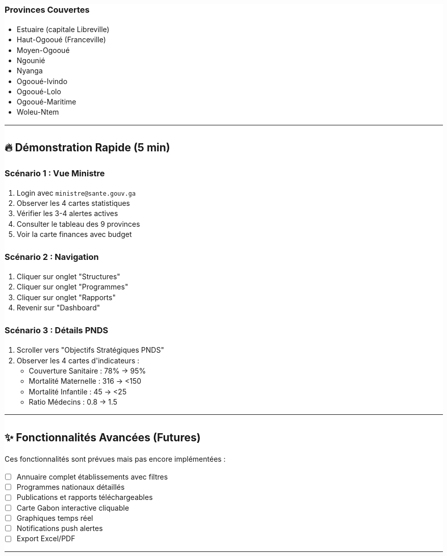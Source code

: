 ### Provinces Couvertes

- Estuaire (capitale Libreville)
- Haut-Ogooué (Franceville)
- Moyen-Ogooué
- Ngounié
- Nyanga
- Ogooué-Ivindo
- Ogooué-Lolo
- Ogooué-Maritime
- Woleu-Ntem

---

## 🔥 Démonstration Rapide (5 min)

### Scénario 1 : Vue Ministre

1. Login avec `ministre@sante.gouv.ga`
2. Observer les 4 cartes statistiques
3. Vérifier les 3-4 alertes actives
4. Consulter le tableau des 9 provinces
5. Voir la carte finances avec budget

### Scénario 2 : Navigation

1. Cliquer sur onglet "Structures"
2. Cliquer sur onglet "Programmes"  
3. Cliquer sur onglet "Rapports"
4. Revenir sur "Dashboard"

### Scénario 3 : Détails PNDS

1. Scroller vers "Objectifs Stratégiques PNDS"
2. Observer les 4 cartes d'indicateurs :
   - Couverture Sanitaire : 78% → 95%
   - Mortalité Maternelle : 316 → <150
   - Mortalité Infantile : 45 → <25
   - Ratio Médecins : 0.8 → 1.5

---

## ✨ Fonctionnalités Avancées (Futures)

Ces fonctionnalités sont prévues mais pas encore implémentées :

- [ ] Annuaire complet établissements avec filtres
- [ ] Programmes nationaux détaillés
- [ ] Publications et rapports téléchargeables
- [ ] Carte Gabon interactive cliquable
- [ ] Graphiques temps réel
- [ ] Notifications push alertes
- [ ] Export Excel/PDF

---